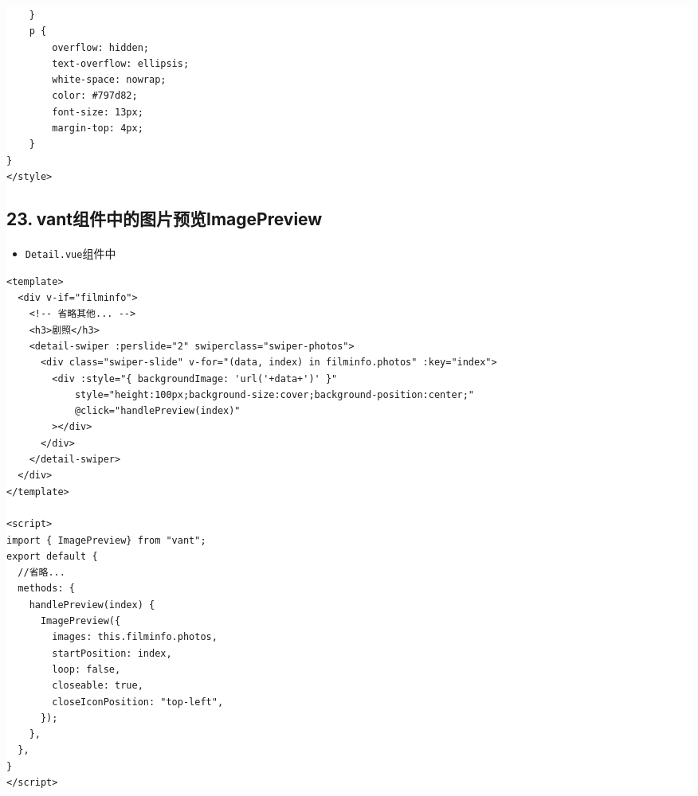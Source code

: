 ```vue
    }
    p {
        overflow: hidden;
        text-overflow: ellipsis;
        white-space: nowrap;
        color: #797d82;
        font-size: 13px;
        margin-top: 4px;
    }
}
</style>
```





## 23. vant组件中的图片预览ImagePreview
- `Detail.vue`组件中
```vue
<template>
  <div v-if="filminfo">
    <!-- 省略其他... -->
    <h3>剧照</h3>
    <detail-swiper :perslide="2" swiperclass="swiper-photos">  
      <div class="swiper-slide" v-for="(data, index) in filminfo.photos" :key="index">
        <div :style="{ backgroundImage: 'url('+data+')' }"
            style="height:100px;background-size:cover;background-position:center;"
            @click="handlePreview(index)"
        ></div>
      </div>
    </detail-swiper>
  </div>
</template>

<script>
import { ImagePreview} from "vant";
export default {
  //省略...
  methods: {
    handlePreview(index) {
      ImagePreview({
        images: this.filminfo.photos,
        startPosition: index,
        loop: false,
        closeable: true,
        closeIconPosition: "top-left",
      });
    },
  },
}
</script>
```
